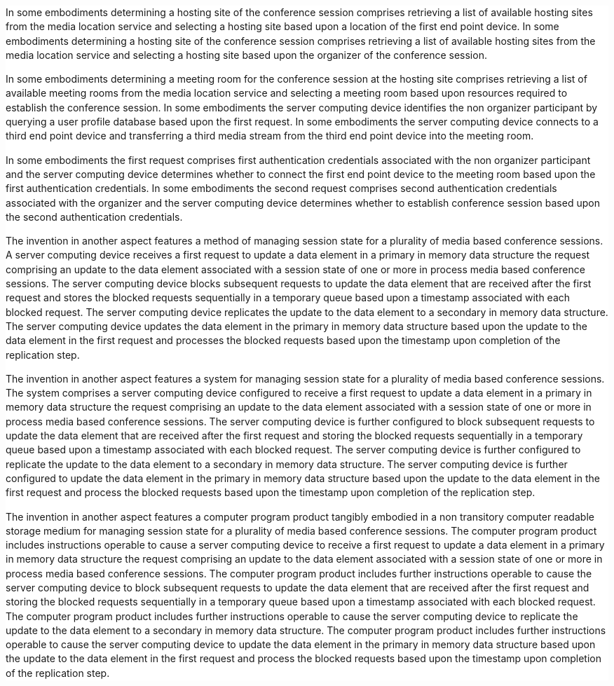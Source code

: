 In some embodiments determining a hosting site of the conference session comprises retrieving a list of available hosting sites from the media location service and selecting a hosting site based upon a location of the first end point device. In some embodiments determining a hosting site of the conference session comprises retrieving a list of available hosting sites from the media location service and selecting a hosting site based upon the organizer of the conference session.

In some embodiments determining a meeting room for the conference session at the hosting site comprises retrieving a list of available meeting rooms from the media location service and selecting a meeting room based upon resources required to establish the conference session. In some embodiments the server computing device identifies the non organizer participant by querying a user profile database based upon the first request. In some embodiments the server computing device connects to a third end point device and transferring a third media stream from the third end point device into the meeting room.

In some embodiments the first request comprises first authentication credentials associated with the non organizer participant and the server computing device determines whether to connect the first end point device to the meeting room based upon the first authentication credentials. In some embodiments the second request comprises second authentication credentials associated with the organizer and the server computing device determines whether to establish conference session based upon the second authentication credentials.

The invention in another aspect features a method of managing session state for a plurality of media based conference sessions. A server computing device receives a first request to update a data element in a primary in memory data structure the request comprising an update to the data element associated with a session state of one or more in process media based conference sessions. The server computing device blocks subsequent requests to update the data element that are received after the first request and stores the blocked requests sequentially in a temporary queue based upon a timestamp associated with each blocked request. The server computing device replicates the update to the data element to a secondary in memory data structure. The server computing device updates the data element in the primary in memory data structure based upon the update to the data element in the first request and processes the blocked requests based upon the timestamp upon completion of the replication step.

The invention in another aspect features a system for managing session state for a plurality of media based conference sessions. The system comprises a server computing device configured to receive a first request to update a data element in a primary in memory data structure the request comprising an update to the data element associated with a session state of one or more in process media based conference sessions. The server computing device is further configured to block subsequent requests to update the data element that are received after the first request and storing the blocked requests sequentially in a temporary queue based upon a timestamp associated with each blocked request. The server computing device is further configured to replicate the update to the data element to a secondary in memory data structure. The server computing device is further configured to update the data element in the primary in memory data structure based upon the update to the data element in the first request and process the blocked requests based upon the timestamp upon completion of the replication step.

The invention in another aspect features a computer program product tangibly embodied in a non transitory computer readable storage medium for managing session state for a plurality of media based conference sessions. The computer program product includes instructions operable to cause a server computing device to receive a first request to update a data element in a primary in memory data structure the request comprising an update to the data element associated with a session state of one or more in process media based conference sessions. The computer program product includes further instructions operable to cause the server computing device to block subsequent requests to update the data element that are received after the first request and storing the blocked requests sequentially in a temporary queue based upon a timestamp associated with each blocked request. The computer program product includes further instructions operable to cause the server computing device to replicate the update to the data element to a secondary in memory data structure. The computer program product includes further instructions operable to cause the server computing device to update the data element in the primary in memory data structure based upon the update to the data element in the first request and process the blocked requests based upon the timestamp upon completion of the replication step.
